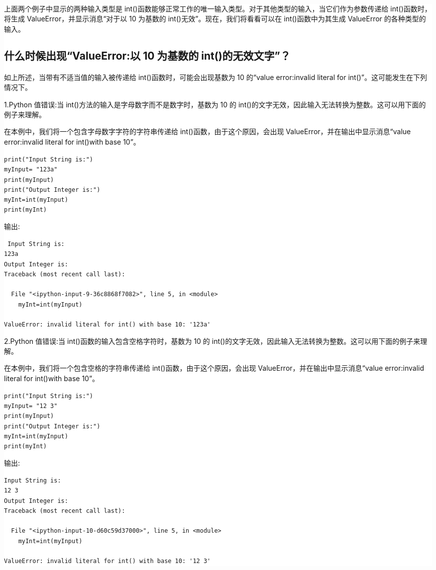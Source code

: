 上面两个例子中显示的两种输入类型是 int()函数能够正常工作的唯一输入类型。对于其他类型的输入，当它们作为参数传递给 int()函数时，将生成 ValueError，并显示消息“对于以 10 为基数的 int()无效”。现在，我们将看看可以在 int()函数中为其生成 ValueError 的各种类型的输入。

## 什么时候出现“ValueError:以 10 为基数的 int()的无效文字”？

如上所述，当带有不适当值的输入被传递给 int()函数时，可能会出现基数为 10 的“value error:invalid literal for int()”。这可能发生在下列情况下。

1.Python 值错误:当 int()方法的输入是字母数字而不是数字时，基数为 10 的 int()的文字无效，因此输入无法转换为整数。这可以用下面的例子来理解。

在本例中，我们将一个包含字母数字字符的字符串传递给 int()函数，由于这个原因，会出现 ValueError，并在输出中显示消息“value error:invalid literal for int()with base 10”。

```
print("Input String is:")
myInput= "123a"
print(myInput)
print("Output Integer is:")
myInt=int(myInput)
print(myInt)
```

输出:

```
 Input String is:
123a
Output Integer is:
Traceback (most recent call last):

  File "<ipython-input-9-36c8868f7082>", line 5, in <module>
    myInt=int(myInput)

ValueError: invalid literal for int() with base 10: '123a' 
```

2.Python 值错误:当 int()函数的输入包含空格字符时，基数为 10 的 int()的文字无效，因此输入无法转换为整数。这可以用下面的例子来理解。

在本例中，我们将一个包含空格的字符串传递给 int()函数，由于这个原因，会出现 ValueError，并在输出中显示消息“value error:invalid literal for int()with base 10”。

```
print("Input String is:")
myInput= "12 3"
print(myInput)
print("Output Integer is:")
myInt=int(myInput)
print(myInt)
```

输出:

```
Input String is:
12 3
Output Integer is:
Traceback (most recent call last):

  File "<ipython-input-10-d60c59d37000>", line 5, in <module>
    myInt=int(myInput)

ValueError: invalid literal for int() with base 10: '12 3' 
```
